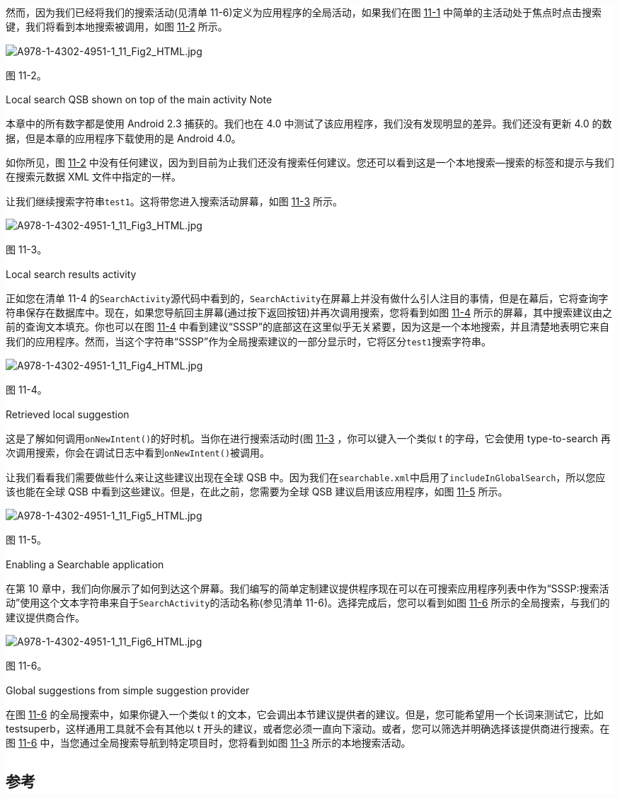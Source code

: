然而，因为我们已经将我们的搜索活动(见清单 11-6)定义为应用程序的全局活动，如果我们在图 [11-1](#Fig1) 中简单的主活动处于焦点时点击搜索键，我们将看到本地搜索被调用，如图 [11-2](#Fig2) 所示。

![A978-1-4302-4951-1_11_Fig2_HTML.jpg](A978-1-4302-4951-1_11_Fig2_HTML.jpg)

图 11-2。

Local search QSB shown on top of the main activity Note

本章中的所有数字都是使用 Android 2.3 捕获的。我们也在 4.0 中测试了该应用程序，我们没有发现明显的差异。我们还没有更新 4.0 的数据，但是本章的应用程序下载使用的是 Android 4.0。

如你所见，图 [11-2](#Fig2) 中没有任何建议，因为到目前为止我们还没有搜索任何建议。您还可以看到这是一个本地搜索—搜索的标签和提示与我们在搜索元数据 XML 文件中指定的一样。

让我们继续搜索字符串`test1`。这将带您进入搜索活动屏幕，如图 [11-3](#Fig3) 所示。

![A978-1-4302-4951-1_11_Fig3_HTML.jpg](A978-1-4302-4951-1_11_Fig3_HTML.jpg)

图 11-3。

Local search results activity

正如您在清单 11-4 的`SearchActivity`源代码中看到的，`SearchActivity`在屏幕上并没有做什么引人注目的事情，但是在幕后，它将查询字符串保存在数据库中。现在，如果您导航回主屏幕(通过按下返回按钮)并再次调用搜索，您将看到如图 [11-4](#Fig4) 所示的屏幕，其中搜索建议由之前的查询文本填充。你也可以在图 [11-4](#Fig4) 中看到建议“SSSP”的底部这在这里似乎无关紧要，因为这是一个本地搜索，并且清楚地表明它来自我们的应用程序。然而，当这个字符串“SSSP”作为全局搜索建议的一部分显示时，它将区分`test1`搜索字符串。

![A978-1-4302-4951-1_11_Fig4_HTML.jpg](A978-1-4302-4951-1_11_Fig4_HTML.jpg)

图 11-4。

Retrieved local suggestion

这是了解如何调用`onNewIntent()`的好时机。当你在进行搜索活动时(图 [11-3](#Fig3) ，你可以键入一个类似 t 的字母，它会使用 type-to-search 再次调用搜索，你会在调试日志中看到`onNewIntent()`被调用。

让我们看看我们需要做些什么来让这些建议出现在全球 QSB 中。因为我们在`searchable.xml`中启用了`includeInGlobalSearch`，所以您应该也能在全球 QSB 中看到这些建议。但是，在此之前，您需要为全球 QSB 建议启用该应用程序，如图 [11-5](#Fig5) 所示。

![A978-1-4302-4951-1_11_Fig5_HTML.jpg](A978-1-4302-4951-1_11_Fig5_HTML.jpg)

图 11-5。

Enabling a Searchable application

在第 10 章中，我们向你展示了如何到达这个屏幕。我们编写的简单定制建议提供程序现在可以在可搜索应用程序列表中作为“SSSP:搜索活动”使用这个文本字符串来自于`SearchActivity`的活动名称(参见清单 11-6)。选择完成后，您可以看到如图 [11-6](#Fig6) 所示的全局搜索，与我们的建议提供商合作。

![A978-1-4302-4951-1_11_Fig6_HTML.jpg](A978-1-4302-4951-1_11_Fig6_HTML.jpg)

图 11-6。

Global suggestions from simple suggestion provider

在图 [11-6](#Fig6) 的全局搜索中，如果你键入一个类似 t 的文本，它会调出本节建议提供者的建议。但是，您可能希望用一个长词来测试它，比如 testsuperb，这样通用工具就不会有其他以 t 开头的建议，或者您必须一直向下滚动。或者，您可以筛选并明确选择该提供商进行搜索。在图 [11-6](#Fig6) 中，当您通过全局搜索导航到特定项目时，您将看到如图 [11-3](#Fig3) 所示的本地搜索活动。

## 参考
